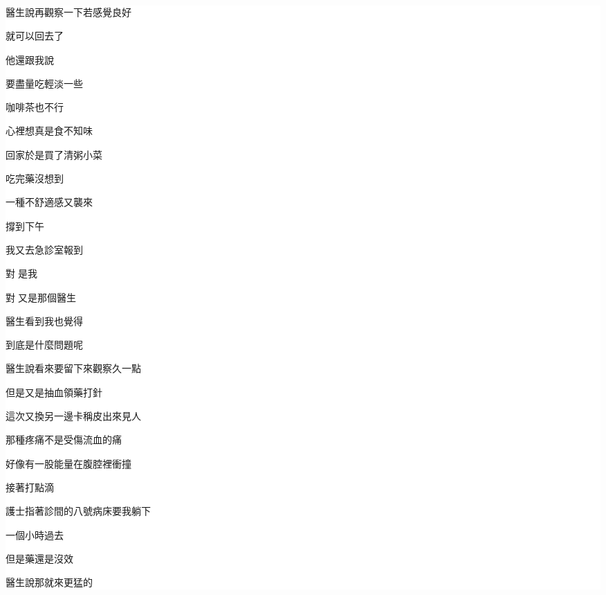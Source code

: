 醫生說再觀察一下若感覺良好


就可以回去了


他還跟我說


要盡量吃輕淡一些


咖啡茶也不行


心裡想真是食不知味


回家於是買了清粥小菜


吃完藥沒想到


一種不舒適感又襲來


撐到下午


我又去急診室報到


對 是我


對 又是那個醫生


醫生看到我也覺得


到底是什麼問題呢


醫生說看來要留下來觀察久一點


但是又是抽血領藥打針


這次又換另一邊卡稱皮出來見人


那種疼痛不是受傷流血的痛


好像有一股能量在腹腔裡衝撞


接著打點滴


護士指著診間的八號病床要我躺下


一個小時過去


但是藥還是沒效


醫生說那就來更猛的
